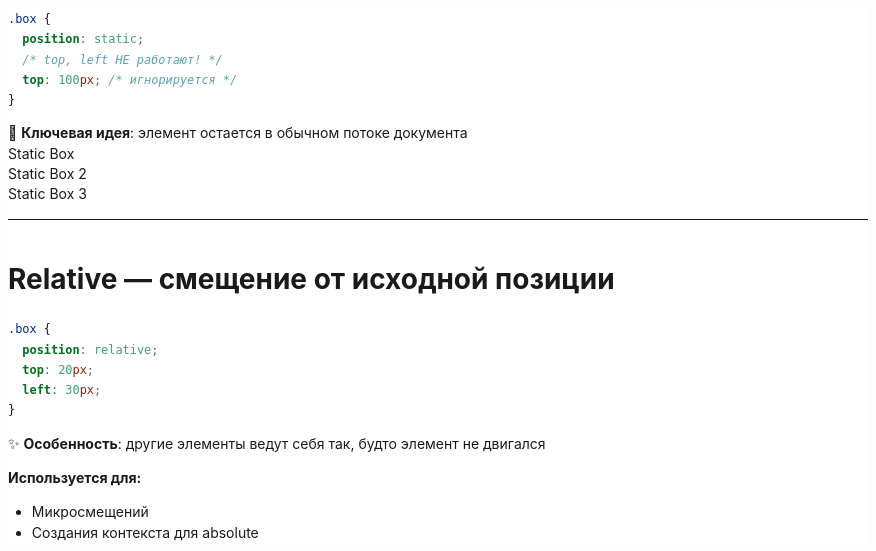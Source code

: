 <div>

<div v-click="1">

```css
.box {
  position: static;
  /* top, left НЕ работают! */
  top: 100px; /* игнорируется */
}
```

</div>

<div v-click="2" class="highlight-box">
🎯 <strong>Ключевая идея</strong>: элемент остается в обычном потоке документа
</div>

</div>

<div v-click="3">

<div class="container-demo">
  <div class="position-box" style="position: static;">Static Box</div>
  <div class="position-box" style="position: static;">Static Box 2</div>
  <div class="position-box" style="position: static;">Static Box 3</div>
</div>

</div>

</div>

---

# Relative — смещение от исходной позиции

<div class="grid grid-cols-2 gap-8 mt-8">

<div>

<div v-click="1">

```css
.box {
  position: relative;
  top: 20px;
  left: 30px;
}
```

</div>

<div v-click="2" class="highlight-box">
✨ <strong>Особенность</strong>: другие элементы ведут себя так, будто элемент не двигался
</div>

<div v-click="3">

**Используется для:**
- Микросмещений
- Создания контекста для absolute
